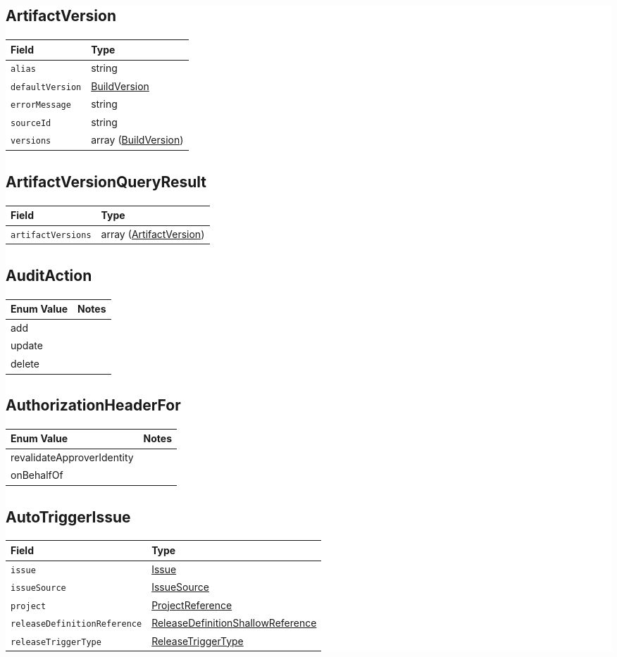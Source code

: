 ## ArtifactVersion

| Field                       | Type                                  |
| :-------------------------- | :------------------------------------ |
| <code>alias</code>          | string                                |
| <code>defaultVersion</code> | [BuildVersion](#BuildVersion)         |
| <code>errorMessage</code>   | string                                |
| <code>sourceId</code>       | string                                |
| <code>versions</code>       | array ([BuildVersion](#BuildVersion)) |

<a id="ArtifactVersionQueryResult"></a>

## ArtifactVersionQueryResult

| Field                         | Type                                        |
| :---------------------------- | :------------------------------------------ |
| <code>artifactVersions</code> | array ([ArtifactVersion](#ArtifactVersion)) |

<a id="AuditAction"></a>

## AuditAction

| Enum Value | Notes |
| :--------- | :---- |
| add        |
| update     |
| delete     |

<a id="AuthorizationHeaderFor"></a>

## AuthorizationHeaderFor

| Enum Value                 | Notes |
| :------------------------- | :---- |
| revalidateApproverIdentity |
| onBehalfOf                 |

<a id="AutoTriggerIssue"></a>

## AutoTriggerIssue

| Field                                   | Type                                                                    |
| :-------------------------------------- | :---------------------------------------------------------------------- |
| <code>issue</code>                      | [Issue](#Issue)                                                         |
| <code>issueSource</code>                | [IssueSource](#IssueSource)                                             |
| <code>project</code>                    | [ProjectReference](#ProjectReference)                                   |
| <code>releaseDefinitionReference</code> | [ReleaseDefinitionShallowReference](#ReleaseDefinitionShallowReference) |
| <code>releaseTriggerType</code>         | [ReleaseTriggerType](#ReleaseTriggerType)                               |
